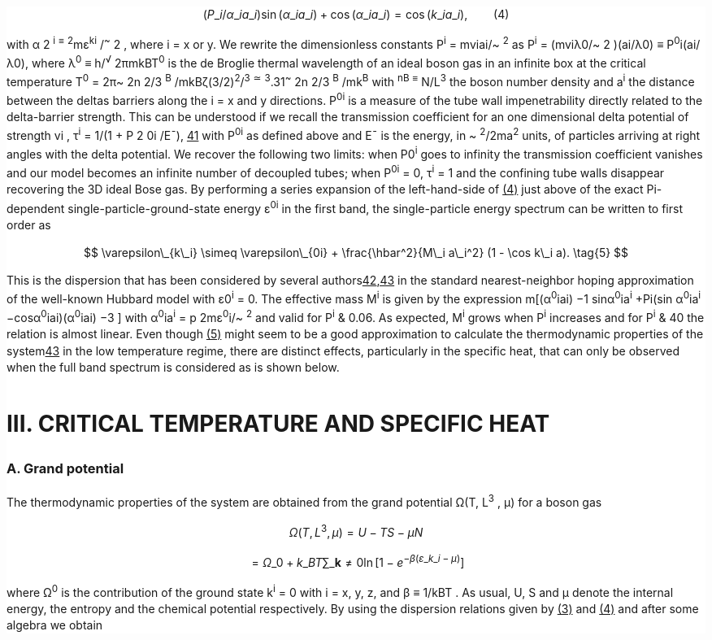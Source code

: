 <span id="page-2-1"></span>
$$(P\_i/\alpha\_i a\_i)\sin(\alpha\_i a\_i) + \cos(\alpha\_i a\_i) = \cos(k\_i a\_i),\qquad(4)$$

with α 2 <sup>i</sup> <sup>≡</sup> <sup>2</sup>mε<sup>k</sup><sup>i</sup> /<sup>~</sup> 2 , where i = x or y. We rewrite the dimensionless constants P<sup>i</sup> = mviai/~ <sup>2</sup> as P<sup>i</sup> = (mviλ0/~ 2 )(ai/λ0) ≡ P<sup>0</sup>i(ai/λ0), where λ<sup>0</sup> ≡ h/<sup>√</sup> 2πmkBT<sup>0</sup> is the de Broglie thermal wavelength of an ideal boson gas in an infinite box at the critical temperature T<sup>0</sup> = 2π~ 2n 2/3 <sup>B</sup> /mkBζ(3/2)<sup>2</sup>/<sup>3</sup> <sup>≃</sup> <sup>3</sup>.31<sup>~</sup> 2n 2/3 <sup>B</sup> /mk<sup>B</sup> with <sup>n</sup><sup>B</sup> <sup>≡</sup> N/L<sup>3</sup> the boson number density and a<sup>i</sup> the distance between the deltas barriers along the i = x and y directions. P<sup>0</sup><sup>i</sup> is a measure of the tube wall impenetrability directly related to the delta-barrier strength. This can be understood if we recall the transmission coefficient for an one dimensional delta potential of strength vi , τ<sup>i</sup> = 1/(1 + P 2 0i /E¯), [41](#page-8-19) with P<sup>0</sup><sup>i</sup> as defined above and E¯ is the energy, in ~ <sup>2</sup>/2ma<sup>2</sup> units, of particles arriving at right angles with the delta potential. We recover the following two limits: when P0<sup>i</sup> goes to infinity the transmission coefficient vanishes and our model becomes an infinite number of decoupled tubes; when P<sup>0</sup><sup>i</sup> = 0, τ<sup>i</sup> = 1 and the confining tube walls disappear recovering the 3D ideal Bose gas. By performing a series expansion of the left-hand-side of [\(4\)](#page-2-1) just above of the exact Pi-dependent single-particle-ground-state energy ε<sup>0</sup><sup>i</sup> in the first band, the single-particle energy spectrum can be written to first order as

<span id="page-2-2"></span>
$$
\varepsilon\_{k\_i} \simeq \varepsilon\_{0i} + \frac{\hbar^2}{M\_i a\_i^2} (1 - \cos k\_i a). \tag{5}
$$

This is the dispersion that has been considered by several authors[42](#page-8-20)[,43](#page-8-21) in the standard nearest-neighbor hoping approximation of the well-known Hubbard model with ε0<sup>i</sup> = 0. The effective mass M<sup>i</sup> is given by the expression m[(α<sup>0</sup>iai) −1 sinα<sup>0</sup>ia<sup>i</sup> +Pi(sin α<sup>0</sup>ia<sup>i</sup> −cosα<sup>0</sup>iai)(α<sup>0</sup>iai) −3 ] with α<sup>0</sup>ia<sup>i</sup> = p 2mε<sup>0</sup>i/~ <sup>2</sup> and valid for P<sup>i</sup> & 0.06. As expected, M<sup>i</sup> grows when P<sup>i</sup> increases and for P<sup>i</sup> & 40 the relation is almost linear. Even though [\(5\)](#page-2-2) might seem to be a good approximation to calculate the thermodynamic properties of the system[43](#page-8-21) in the low temperature regime, there are distinct effects, particularly in the specific heat, that can only be observed when the full band spectrum is considered as is shown below.

# III. CRITICAL TEMPERATURE AND SPECIFIC HEAT

### A. Grand potential

The thermodynamic properties of the system are obtained from the grand potential Ω(T, L<sup>3</sup> , µ) for a boson gas

$$\Omega(T, L^3, \mu) = U - TS - \mu N$$

$$= \Omega\_0 + k\_B T \sum\_{\mathbf{k} \neq 0} \ln[1 - e^{-\beta(\varepsilon\_{k\_i} - \mu)}] \tag{6}$$

where Ω<sup>0</sup> is the contribution of the ground state k<sup>i</sup> = 0 with i = x, y, z, and β ≡ 1/kBT . As usual, U, S and µ denote the internal energy, the entropy and the chemical potential respectively. By using the dispersion relations given by [\(3\)](#page-1-1) and [\(4\)](#page-2-1) and after some algebra we obtain

